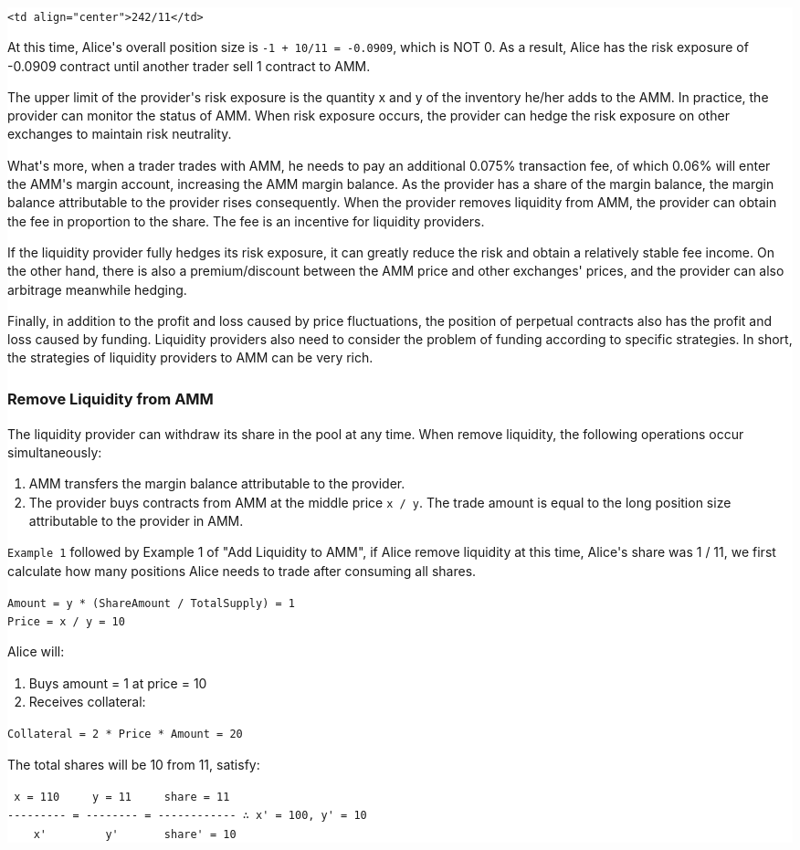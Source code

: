     <td align="center">242/11</td>
</tr>
</tbody>
</table>

At this time, Alice's overall position size is `-1 + 10/11 = -0.0909`, which is NOT 0. As a result, Alice has the risk exposure of -0.0909 contract until another trader sell 1 contract to AMM.

The upper limit of the provider's risk exposure is the quantity x and y of the inventory he/her adds to the AMM. In practice, the provider can monitor the status of AMM. When risk exposure occurs, the provider can hedge the risk exposure on other exchanges to maintain risk neutrality.

What's more, when a trader trades with AMM, he needs to pay an additional 0.075% transaction fee, of which 0.06% will enter the AMM's margin account, increasing the AMM margin balance. As the provider has a share of the margin balance, the margin balance attributable to the provider rises consequently. When the provider removes liquidity from AMM, the provider can obtain the fee in proportion to the share. The fee is an incentive for liquidity providers.

If the liquidity provider fully hedges its risk exposure, it can greatly reduce the risk and obtain a relatively stable fee income. On the other hand, there is also a premium/discount between the AMM price and other exchanges' prices, and the provider can also arbitrage meanwhile hedging. 
 
Finally, in addition to the profit and loss caused by price fluctuations, the position of perpetual contracts also has the profit and loss caused by funding. Liquidity providers also need to consider the problem of funding according to specific strategies. In short, the strategies of liquidity providers to AMM can be very rich.

### Remove Liquidity from AMM

The liquidity provider can withdraw its share in the pool at any time. When remove liquidity, the following operations occur simultaneously:

1. AMM transfers the margin balance attributable to the provider.
2. The provider buys contracts from AMM at the middle price `x / y`. The trade amount is equal to the long position size attributable to the provider in AMM.

`Example 1` followed by Example 1 of "Add Liquidity to AMM", if Alice remove liquidity at this time, Alice's share was 1 / 11, we first calculate how many positions Alice needs to trade after consuming all shares.

```
Amount = y * (ShareAmount / TotalSupply) = 1
Price = x / y = 10
```

Alice will:
1. Buys amount = 1 at price = 10
2. Receives collateral:

```
Collateral = 2 * Price * Amount = 20
```

The total shares will be 10 from 11, satisfy:

```
 x = 110     y = 11     share = 11
--------- = -------- = ------------ ∴ x' = 100, y' = 10
    x'         y'       share' = 10
```
